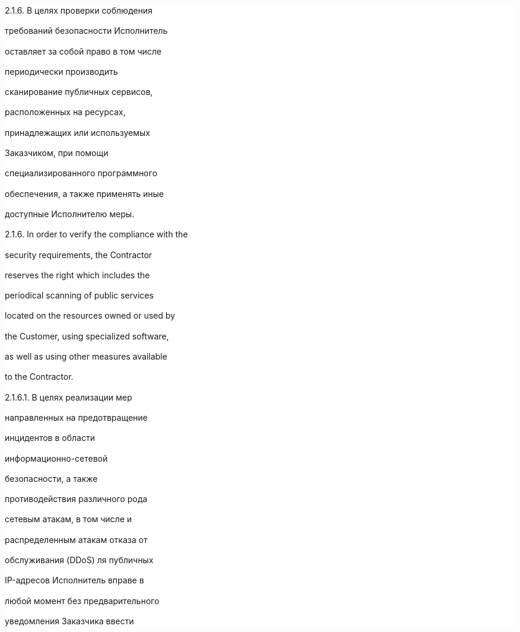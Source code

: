 

2.1.6. В целях проверки соблюдения

требований безопасности Исполнитель

оставляет за собой право в том числе

периодически производить

сканирование публичных сервисов,

расположенных на ресурсах,

принадлежащих или используемых

Заказчиком, при помощи

специализированного программного

обеспечения, а также применять иные

доступные Исполнителю меры.



2.1.6. In order to verify the compliance with the

security requirements, the Contractor

reserves the right which includes the

periodical scanning of public services

located on the resources owned or used by

the Customer, using specialized software,

as well as using other measures available

to the Contractor.



2.1.6.1. В целях реализации мер

направленных на предотвращение

инцидентов в области

информационно-сетевой

безопасности, а также

противодействия различного рода

сетевым атакам, в том числе и

распределенным атакам отказа от

обслуживания (DDoS) ля публичных

IP-адресов Исполнитель вправе в

любой момент без предварительного

уведомления Заказчика ввести
